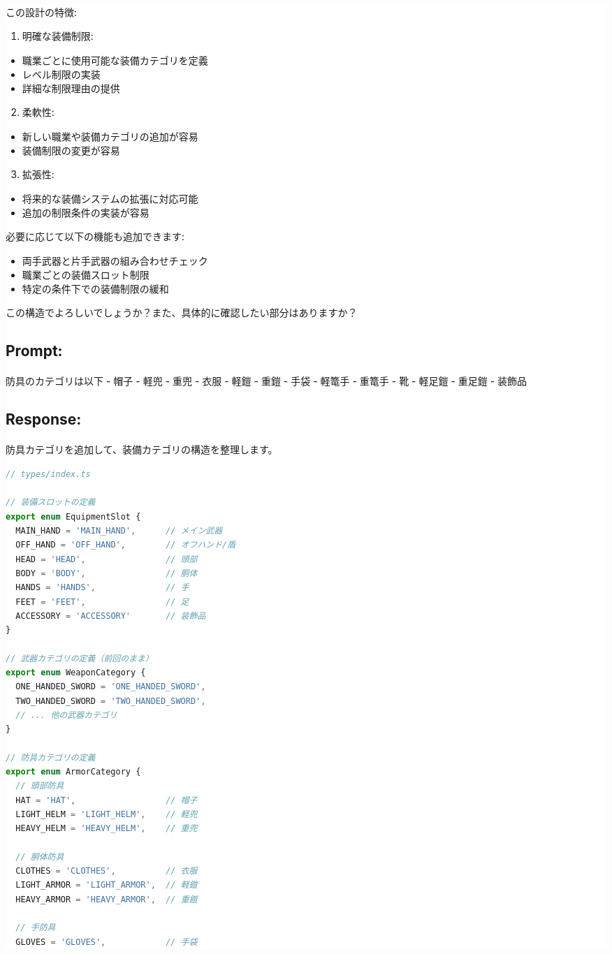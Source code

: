 この設計の特徴:

1.  明確な装備制限:

*   職業ごとに使用可能な装備カテゴリを定義
*   レベル制限の実装
*   詳細な制限理由の提供

2.  柔軟性:

*   新しい職業や装備カテゴリの追加が容易
*   装備制限の変更が容易

3.  拡張性:

*   将来的な装備システムの拡張に対応可能
*   追加の制限条件の実装が容易

必要に応じて以下の機能も追加できます:

*   両手武器と片手武器の組み合わせチェック
*   職業ごとの装備スロット制限
*   特定の条件下での装備制限の緩和

この構造でよろしいでしょうか？また、具体的に確認したい部分はありますか？

## Prompt:
防具のカテゴリは以下 - 帽子 - 軽兜 - 重兜 - 衣服 - 軽鎧 - 重鎧 - 手袋 - 軽篭手 - 重篭手 - 靴 - 軽足鎧 - 重足鎧 - 装飾品

## Response:
防具カテゴリを追加して、装備カテゴリの構造を整理します。

```typescript
// types/index.ts

// 装備スロットの定義
export enum EquipmentSlot {
  MAIN_HAND = 'MAIN_HAND',      // メイン武器
  OFF_HAND = 'OFF_HAND',        // オフハンド/盾
  HEAD = 'HEAD',                // 頭部
  BODY = 'BODY',                // 胴体
  HANDS = 'HANDS',              // 手
  FEET = 'FEET',                // 足
  ACCESSORY = 'ACCESSORY'       // 装飾品
}

// 武器カテゴリの定義（前回のまま）
export enum WeaponCategory {
  ONE_HANDED_SWORD = 'ONE_HANDED_SWORD',
  TWO_HANDED_SWORD = 'TWO_HANDED_SWORD',
  // ... 他の武器カテゴリ
}

// 防具カテゴリの定義
export enum ArmorCategory {
  // 頭部防具
  HAT = 'HAT',                  // 帽子
  LIGHT_HELM = 'LIGHT_HELM',    // 軽兜
  HEAVY_HELM = 'HEAVY_HELM',    // 重兜
  
  // 胴体防具
  CLOTHES = 'CLOTHES',          // 衣服
  LIGHT_ARMOR = 'LIGHT_ARMOR',  // 軽鎧
  HEAVY_ARMOR = 'HEAVY_ARMOR',  // 重鎧
  
  // 手防具
  GLOVES = 'GLOVES',            // 手袋
```